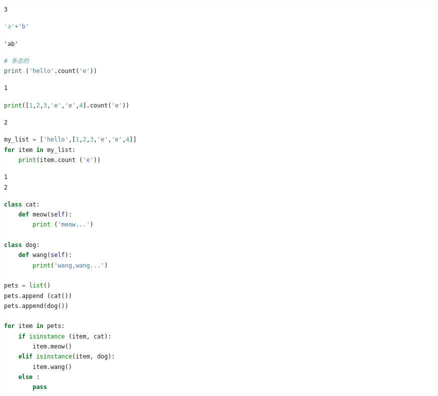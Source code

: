 

    3




```python
'a'+'b'
```




    'ab'




```python
# 多态的
print ('hello'.count('e'))
```

    1
    


```python
print([1,2,3,'e','e',4].count('e'))
```

    2
    


```python
my_list = ['hello',[1,2,3,'e','e',4]]
for item in my_list:
    print(item.count ('e'))
```

    1
    2
    


```python
class cat:
    def meow(self):
        print ('meow...')
        
class dog:
    def wang(self):
        print('wang,wang...')
        
pets = list()
pets.append (cat())
pets.append(dog())

for item in pets:
    if isinstance (item, cat):
        item.meow()
    elif isinstance(item, dog):
        item.wang()
    else :
        pass
```
